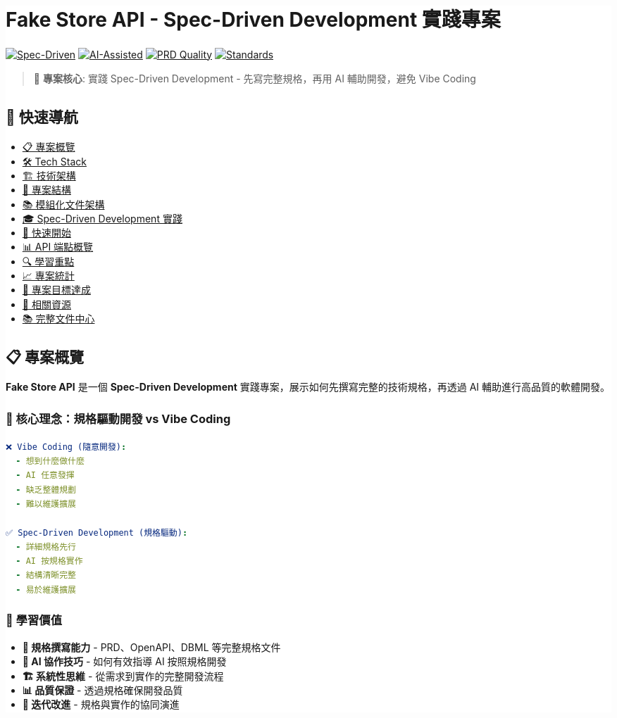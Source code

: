 # Fake Store API - Spec-Driven Development 實踐專案

[![Spec-Driven](https://img.shields.io/badge/Development-Spec--Driven-blue)](#規格驅動開發)
[![AI-Assisted](https://img.shields.io/badge/AI-Assisted%20Development-green)](#ai-輔助開發)
[![PRD Quality](https://img.shields.io/badge/PRD%20Quality-9.8%2F10-brightgreen)](./PRD.md)
[![Standards](https://img.shields.io/badge/Standards-Google%20AIP-orange)](#api-設計標準)

> 🎯 **專案核心**: 實踐 Spec-Driven Development - 先寫完整規格，再用 AI 輔助開發，避免 Vibe Coding

## 📑 快速導航

- [📋 專案概覽](#專案概覽)
- [🛠️ Tech Stack](#tech-stack)
- [🏗️ 技術架構](#技術架構)
- [📁 專案結構](#專案結構)
- [📚 模組化文件架構](#模組化文件架構)
- [🎓 Spec-Driven Development 實踐](#spec-driven-development-實踐)
- [🚀 快速開始](#快速開始)
- [📊 API 端點概覽](#api-端點概覽)
- [🔍 學習重點](#學習重點)
- [📈 專案統計](#專案統計)
- [🎯 專案目標達成](#專案目標達成)
- [🔗 相關資源](#相關資源)
- [📚 完整文件中心](./docs/README.md)

## 📋 專案概覽

**Fake Store API** 是一個 **Spec-Driven Development** 實踐專案，展示如何先撰寫完整的技術規格，再透過 AI 輔助進行高品質的軟體開發。

### 🎯 核心理念：規格驅動開發 vs Vibe Coding

```yaml
❌ Vibe Coding (隨意開發):
  - 想到什麼做什麼
  - AI 任意發揮
  - 缺乏整體規劃
  - 難以維護擴展
  
✅ Spec-Driven Development (規格驅動):
  - 詳細規格先行
  - AI 按規格實作
  - 結構清晰完整
  - 易於維護擴展
```

### 🎯 學習價值

- **📝 規格撰寫能力** - PRD、OpenAPI、DBML 等完整規格文件
- **🤖 AI 協作技巧** - 如何有效指導 AI 按照規格開發
- **🏗️ 系統性思維** - 從需求到實作的完整開發流程
- **📊 品質保證** - 透過規格確保開發品質
- **🔄 迭代改進** - 規格與實作的協同演進
